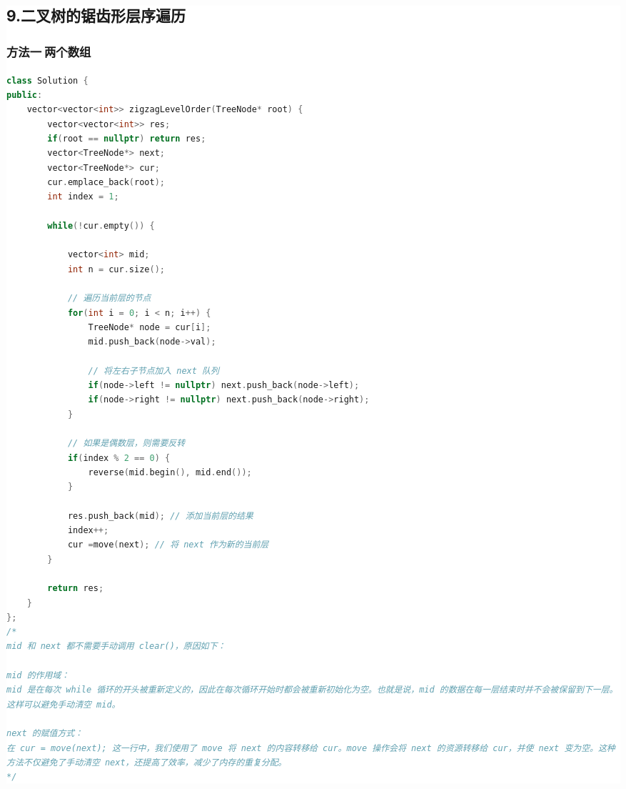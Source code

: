 ## 9.二叉树的锯齿形层序遍历

### 方法一 两个数组

```cpp
class Solution {
public:
    vector<vector<int>> zigzagLevelOrder(TreeNode* root) {
        vector<vector<int>> res;
        if(root == nullptr) return res;
        vector<TreeNode*> next;
        vector<TreeNode*> cur;
        cur.emplace_back(root);
        int index = 1;
        
        while(!cur.empty()) {
            
            vector<int> mid;
            int n = cur.size();
            
            // 遍历当前层的节点
            for(int i = 0; i < n; i++) {
                TreeNode* node = cur[i];
                mid.push_back(node->val);
                
                // 将左右子节点加入 next 队列
                if(node->left != nullptr) next.push_back(node->left);
                if(node->right != nullptr) next.push_back(node->right);
            }
            
            // 如果是偶数层，则需要反转
            if(index % 2 == 0) {
                reverse(mid.begin(), mid.end());
            }
            
            res.push_back(mid); // 添加当前层的结果
            index++;
            cur =move(next); // 将 next 作为新的当前层
        }
        
        return res;
    }
};
/*
mid 和 next 都不需要手动调用 clear()，原因如下：

mid 的作用域：
mid 是在每次 while 循环的开头被重新定义的，因此在每次循环开始时都会被重新初始化为空。也就是说，mid 的数据在每一层结束时并不会被保留到下一层。这样可以避免手动清空 mid。

next 的赋值方式：
在 cur = move(next); 这一行中，我们使用了 move 将 next 的内容转移给 cur。move 操作会将 next 的资源转移给 cur，并使 next 变为空。这种方法不仅避免了手动清空 next，还提高了效率，减少了内存的重复分配。
*/
```


[前序中序后序，三种方法]: https://leetcode.cn/problems/validate-binary-search-tree/solutions/2020306/qian-xu-zhong-xu-hou-xu-san-chong-fang-f-yxvh/